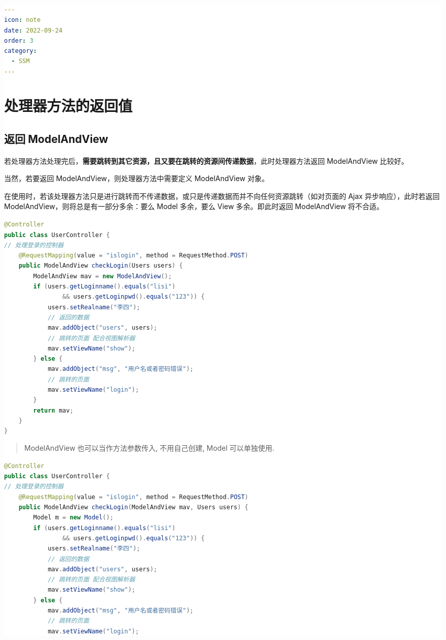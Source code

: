 ```yaml
---
icon: note
date: 2022-09-24
order: 3
category:
  - SSM
---
```


# 处理器方法的返回值

## 返回 ModelAndView

若处理器方法处理完后，**需要跳转到其它资源，且又要在跳转的资源间传递数据**，此时处理器方法返回 ModelAndView 比较好。

当然，若要返回 ModelAndView，则处理器方法中需要定义 ModelAndView 对象。

在使用时，若该处理器方法只是进行跳转而不传递数据，或只是传递数据而并不向任何资源跳转（如对页面的 Ajax 异步响应），此时若返回 ModelAndView，则将总是有一部分多余：要么 Model 多余，要么 View 多余。即此时返回 ModelAndView 将不合适。

```java
@Controller
public class UserController {
// 处理登录的控制器
	@RequestMapping(value = "islogin", method = RequestMethod.POST)
	public ModelAndView checkLogin(Users users) {
		ModelAndView mav = new ModelAndView();
		if (users.getLoginname().equals("lisi")
				&& users.getLoginpwd().equals("123")) {
			users.setRealname("李四");
			// 返回的数据
			mav.addObject("users", users);
			// 跳转的页面 配合视图解析器
			mav.setViewName("show");
		} else {
			mav.addObject("msg", "用户名或者密码错误");
			// 跳转的页面
			mav.setViewName("login");
		}
		return mav;
	}
}
```

> ModelAndView 也可以当作方法参数传入, 不用自己创建, Model 可以单独使用.

```java
@Controller
public class UserController {
// 处理登录的控制器
	@RequestMapping(value = "islogin", method = RequestMethod.POST)
	public ModelAndView checkLogin(ModelAndView mav, Users users) {
        Model m = new Model();
		if (users.getLoginname().equals("lisi")
				&& users.getLoginpwd().equals("123")) {
			users.setRealname("李四");
			// 返回的数据
			mav.addObject("users", users);
			// 跳转的页面 配合视图解析器
			mav.setViewName("show");
		} else {
			mav.addObject("msg", "用户名或者密码错误");
			// 跳转的页面
			mav.setViewName("login");
```